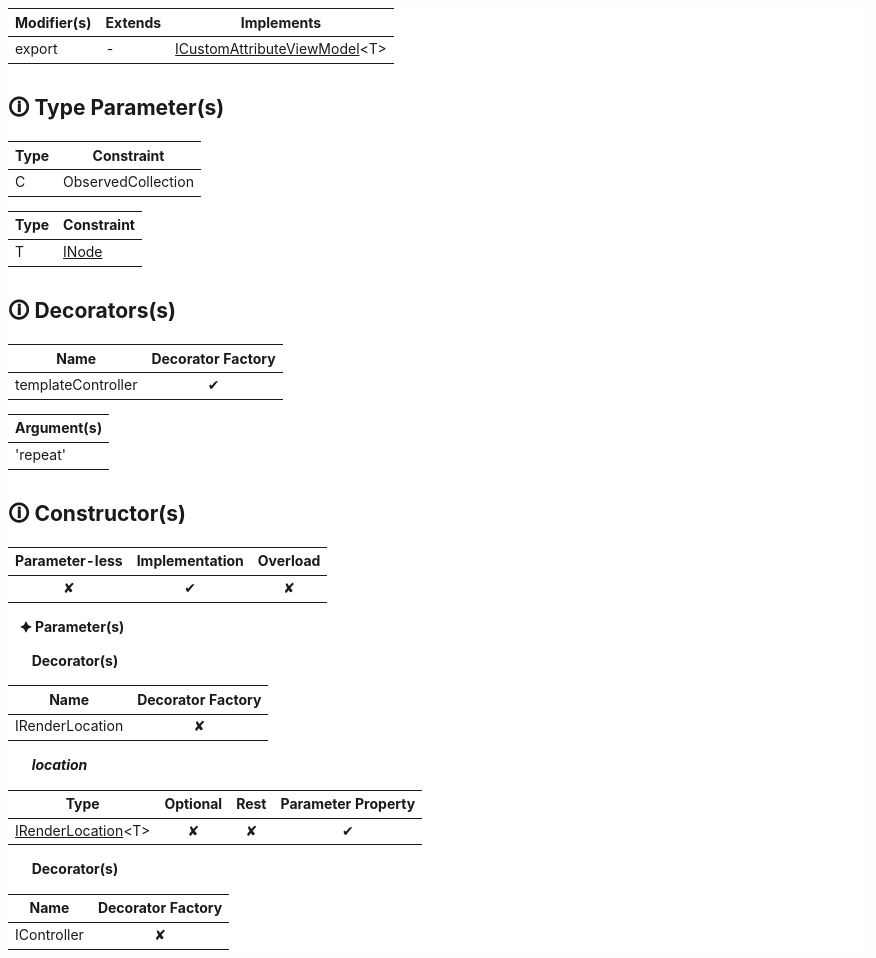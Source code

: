 | Modifier(s)                            | Extends                      | Implements                                    |
|----------------------------------------|------------------------------|-----------------------------------------------|
| export | - | [ICustomAttributeViewModel](https://hamedfathi.gitbook.io/aurelia-2-doc-api/runtime/interface/lifecycle/icustomattributeviewmodel)&lt;T&gt; |

## &#128712; Type Parameter(s)

| Type | Constraint         |
| ---- | ------------------ |
| C    | ObservedCollection |

| Type | Constraint                                                                           |
| ---- | ------------------------------------------------------------------------------------ |
| T    | [INode](https://hamedfathi.gitbook.io/aurelia-2-doc-api/runtime/interface/dom/inode) |

## &#128712; Decorators(s)

| Name       | Decorator Factory                        |
|------------|:----------------------------------------:|
| templateController | ✔  |

| Argument(s)                                           |
|-------------------------------------------------------|
| 'repeat'  |

## &#128712; Constructor(s)

| Parameter-less                         | Implementation                          | Overload                          |
|:--------------------------------------:|:---------------------------------------:|:---------------------------------:|
| ✘ | ✔ | ✘ |

&nbsp;&nbsp; **&#128966; Parameter(s)**

&nbsp;&nbsp;&nbsp;&nbsp;&nbsp; **Decorator(s)**

| Name       | Decorator Factory                        |
|------------|:----------------------------------------:|
| IRenderLocation | ✘  |

&nbsp;&nbsp;&nbsp;&nbsp;&nbsp; _**location**_

| Type                        | Optional                           | Rest                          | Parameter Property                          |
|-----------------------------|:----------------------------------:|:-----------------------------:|:-------------------------------------------:|
| [IRenderLocation](https://hamedfathi.gitbook.io/aurelia-2-doc-api/runtime/variable/dom/irenderlocation)&lt;T&gt; | ✘  | ✘ | ✔ |

&nbsp;&nbsp;&nbsp;&nbsp;&nbsp; **Decorator(s)**

| Name       | Decorator Factory                        |
|------------|:----------------------------------------:|
| IController | ✘  |

